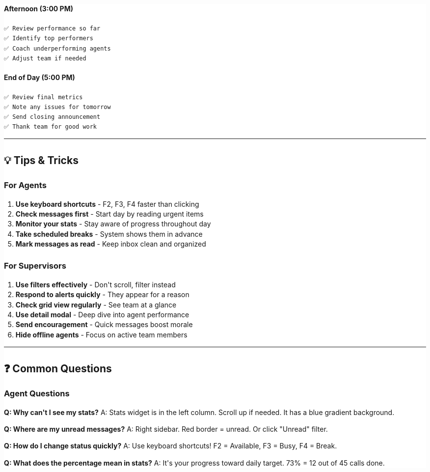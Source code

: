 #### **Afternoon (3:00 PM)**
```
✅ Review performance so far
✅ Identify top performers
✅ Coach underperforming agents
✅ Adjust team if needed
```

#### **End of Day (5:00 PM)**
```
✅ Review final metrics
✅ Note any issues for tomorrow
✅ Send closing announcement
✅ Thank team for good work
```

---

## 💡 Tips & Tricks

### For Agents

1. **Use keyboard shortcuts** - F2, F3, F4 faster than clicking
2. **Check messages first** - Start day by reading urgent items
3. **Monitor your stats** - Stay aware of progress throughout day
4. **Take scheduled breaks** - System shows them in advance
5. **Mark messages as read** - Keep inbox clean and organized

### For Supervisors

1. **Use filters effectively** - Don't scroll, filter instead
2. **Respond to alerts quickly** - They appear for a reason
3. **Check grid view regularly** - See team at a glance
4. **Use detail modal** - Deep dive into agent performance
5. **Send encouragement** - Quick messages boost morale
6. **Hide offline agents** - Focus on active team members

---

## ❓ Common Questions

### Agent Questions

**Q: Why can't I see my stats?**
A: Stats widget is in the left column. Scroll up if needed. It has a blue gradient background.

**Q: Where are my unread messages?**
A: Right sidebar. Red border = unread. Or click "Unread" filter.

**Q: How do I change status quickly?**
A: Use keyboard shortcuts! F2 = Available, F3 = Busy, F4 = Break.

**Q: What does the percentage mean in stats?**
A: It's your progress toward daily target. 73% = 12 out of 45 calls done.
